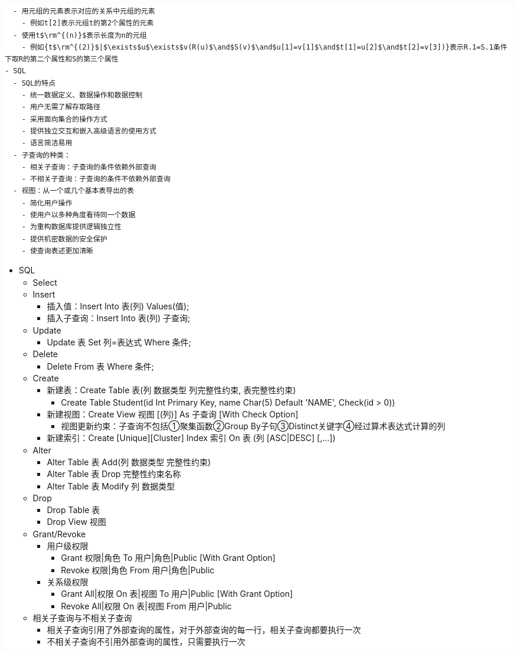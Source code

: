       - 用元组的元素表示对应的关系中元组的元素
        - 例如t[2]表示元组t的第2个属性的元素
      - 使用t$\rm^{(n)}$表示长度为n的元组
        - 例如{t$\rm^{(2)}$|$\exists$u$\exists$v(R(u)$\and$S(v)$\and$u[1]=v[1]$\and$t[1]=u[2]$\and$t[2]=v[3])}表示R.1=S.1条件下取R的第二个属性和S的第三个属性
    - SQL
      - SQL的特点
        - 统一数据定义、数据操作和数据控制
        - 用户无需了解存取路径
        - 采用面向集合的操作方式
        - 提供独立交互和嵌入高级语言的使用方式
        - 语言简洁易用
      - 子查询的种类：
        - 相关子查询：子查询的条件依赖外部查询
        - 不相关子查询：子查询的条件不依赖外部查询
      - 视图：从一个或几个基本表导出的表
        - 简化用户操作
        - 使用户以多种角度看待同一个数据
        - 为重构数据库提供逻辑独立性
        - 提供机密数据的安全保护
        - 使查询表述更加清晰
  
- SQL
  - Select
  - Insert
    - 插入值：Insert Into 表(列) Values(值);
    - 插入子查询：Insert Into 表(列) 子查询;
  - Update
    - Update 表 Set 列=表达式 Where 条件;
  - Delete
    - Delete From 表 Where 条件;
  - Create
    - 新建表：Create Table 表(列 数据类型 列完整性约束, 表完整性约束)
      - Create Table Student(id Int Primary Key, name Char(5) Default 'NAME', Check(id > 0))
    - 新建视图：Create View 视图 [(列)] As 子查询 [With Check Option]
      - 视图更新约束：子查询不包括①聚集函数②Group By子句③Distinct关键字④经过算术表达式计算的列
    - 新建索引：Create \[Unique]\[Cluster] Index 索引 On 表 (列 [ASC|DESC] [,...])
  - Alter
    - Alter Table 表 Add(列 数据类型 完整性约束)
    - Alter Table 表 Drop 完整性约束名称
    - Alter Table 表 Modify 列 数据类型
  - Drop
    - Drop Table 表
    - Drop View 视图
  - Grant/Revoke
    - 用户级权限
      - Grant 权限|角色 To 用户|角色|Public [With Grant Option]
      - Revoke 权限|角色 From 用户|角色|Public
    - 关系级权限
      - Grant All|权限 On 表|视图 To 用户|Public [With Grant Option]
      - Revoke All|权限 On 表|视图 From 用户|Public
  - 相关子查询与不相关子查询
    - 相关子查询引用了外部查询的属性，对于外部查询的每一行，相关子查询都要执行一次
    - 不相关子查询不引用外部查询的属性，只需要执行一次
  